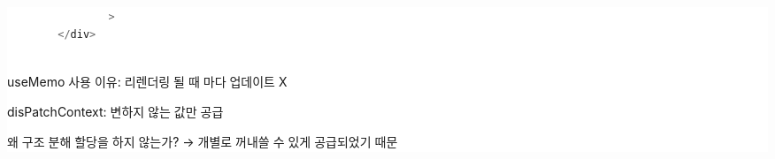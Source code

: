 ```jsx
				>
		</div>
		
```

useMemo 사용 이유: 리렌더링 될 때 마다 업데이트 X

disPatchContext: 변하지 않는 값만 공급

왜 구조 분해 할당을 하지 않는가? → 개별로 꺼내쓸 수 있게 공급되었기 때문

